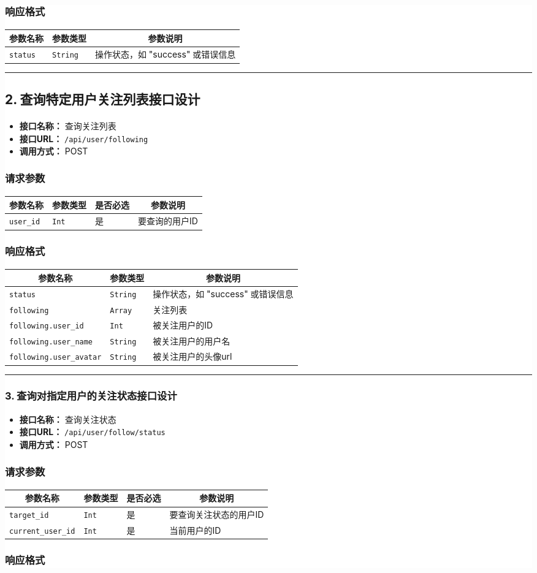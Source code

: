 ### 响应格式

| 参数名称           | 参数类型   | 参数说明                   |
| ------------------ | ---------- | -------------------------- |
| `status`           | `String`   | 操作状态，如 "success" 或错误信息 |

---

## 2. 查询特定用户关注列表接口设计

- **接口名称：** 查询关注列表
- **接口URL：** `/api/user/following`
- **调用方式：** POST

### 请求参数

| 参数名称       | 参数类型   | 是否必选 | 参数说明       |
| -------------- | ---------- | -------- | -------------- |
| `user_id`      | `Int`   | 是       | 要查询的用户ID |

### 响应格式

| 参数名称           | 参数类型   | 参数说明                   |
| ------------------ | ---------- | -------------------------- |
| `status`           | `String`   | 操作状态，如 "success" 或错误信息 |
| `following`        | `Array`    | 关注列表                   |
| `following.user_id`| `Int`   | 被关注用户的ID             |
| `following.user_name`| `String` | 被关注用户的用户名         |
| `following.user_avatar`| `String` | 被关注用户的头像url      |

---

### 3. 查询对指定用户的关注状态接口设计

- **接口名称：** 查询关注状态
- **接口URL：** `/api/user/follow/status`
- **调用方式：** POST

### 请求参数

| 参数名称            | 参数类型 | 是否必选 | 参数说明             |
| -------------------| -------- | -------- | -------------------- |
| `target_id`         | `Int`    | 是       | 要查询关注状态的用户ID |
| `current_user_id`   | `Int`    | 是       | 当前用户的ID          |

### 响应格式
